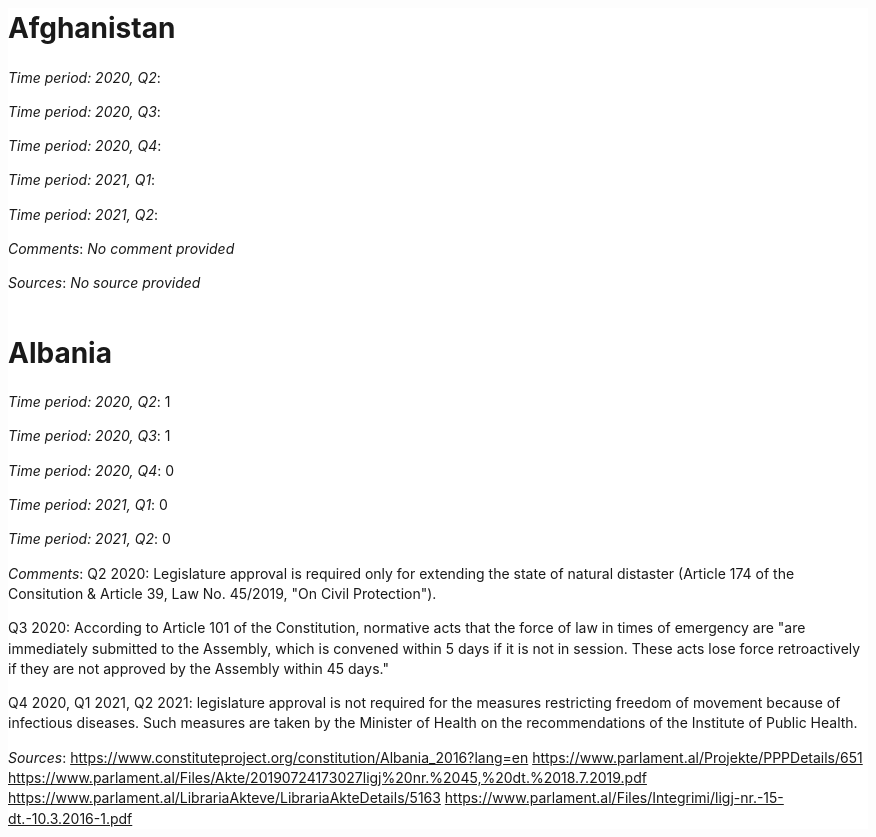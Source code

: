 


# Afghanistan 
*Time period: 2020, Q2*: 

 
*Time period: 2020, Q3*: 

 
*Time period: 2020, Q4*: 

 
*Time period: 2021, Q1*: 

 
*Time period: 2021, Q2*: 

 

*Comments*:
*No comment provided* 

*Sources*:
*No source provided*



# Albania 
*Time period: 2020, Q2*: 1

 
*Time period: 2020, Q3*: 1

 
*Time period: 2020, Q4*: 0

 
*Time period: 2021, Q1*: 0

 
*Time period: 2021, Q2*: 0

 

*Comments*:
 Q2 2020: Legislature approval is required only for extending the state of natural distaster (Article 174 of the Consitution &  Article 39,  Law No. 45/2019, "On Civil Protection").

Q3 2020: According to Article 101 of the Constitution, normative acts that the force of law in times of emergency are "are immediately submitted to the Assembly, which is convened within 5 days if it is not in session. These acts lose force retroactively if they are not approved by the Assembly within 45 days."

Q4 2020, Q1 2021, Q2 2021: legislature approval is not required for the measures restricting freedom of movement because of infectious diseases. Such measures are taken by the Minister of Health on the recommendations of the Institute of Public Health. 

*Sources*:
 https://www.constituteproject.org/constitution/Albania_2016?lang=en
https://www.parlament.al/Projekte/PPPDetails/651
https://www.parlament.al/Files/Akte/20190724173027ligj%20nr.%2045,%20dt.%2018.7.2019.pdf
https://www.parlament.al/LibrariaAkteve/LibrariaAkteDetails/5163
https://www.parlament.al/Files/Integrimi/ligj-nr.-15-dt.-10.3.2016-1.pdf
